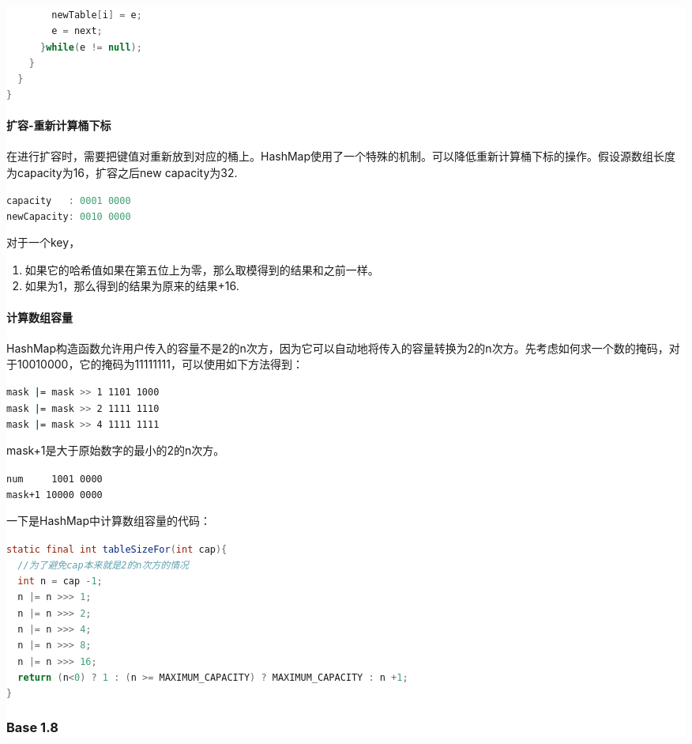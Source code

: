 ```java
        newTable[i] = e;
        e = next;
      }while(e != null);
    }
  }
}
```

#### 扩容-重新计算桶下标

在进行扩容时，需要把键值对重新放到对应的桶上。HashMap使用了一个特殊的机制。可以降低重新计算桶下标的操作。假设源数组长度为capacity为16，扩容之后new capacity为32.

```java
capacity   : 0001 0000
newCapacity: 0010 0000
```

对于一个key，

1. 如果它的哈希值如果在第五位上为零，那么取模得到的结果和之前一样。
2. 如果为1，那么得到的结果为原来的结果+16.

#### 计算数组容量

HashMap构造函数允许用户传入的容量不是2的n次方，因为它可以自动地将传入的容量转换为2的n次方。先考虑如何求一个数的掩码，对于10010000，它的掩码为11111111，可以使用如下方法得到：

```bash
mask |= mask >> 1 1101 1000
mask |= mask >> 2 1111 1110
mask |= mask >> 4 1111 1111
```

mask+1是大于原始数字的最小的2的n次方。

```bash
num     1001 0000
mask+1 10000 0000
```

一下是HashMap中计算数组容量的代码：

```java
static final int tableSizeFor(int cap){
  //为了避免cap本来就是2的n次方的情况
  int n = cap -1;
  n |= n >>> 1;
  n |= n >>> 2;
  n |= n >>> 4;
  n |= n >>> 8;
  n |= n >>> 16;
  return (n<0) ? 1 : (n >= MAXIMUM_CAPACITY) ? MAXIMUM_CAPACITY : n +1;
}
```

### Base 1.8
